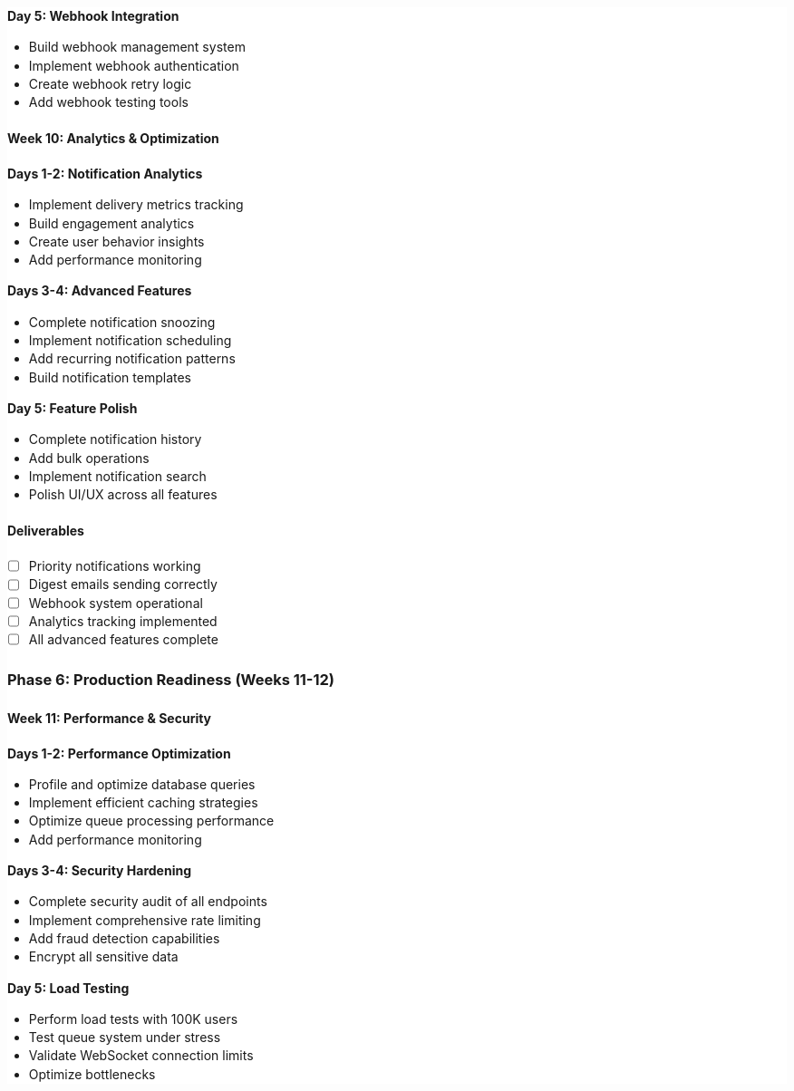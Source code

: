 **Day 5: Webhook Integration**
- Build webhook management system
- Implement webhook authentication
- Create webhook retry logic
- Add webhook testing tools

#### Week 10: Analytics & Optimization
**Days 1-2: Notification Analytics**
- Implement delivery metrics tracking
- Build engagement analytics
- Create user behavior insights
- Add performance monitoring

**Days 3-4: Advanced Features**
- Complete notification snoozing
- Implement notification scheduling
- Add recurring notification patterns
- Build notification templates

**Day 5: Feature Polish**
- Complete notification history
- Add bulk operations
- Implement notification search
- Polish UI/UX across all features

#### Deliverables
- [ ] Priority notifications working
- [ ] Digest emails sending correctly
- [ ] Webhook system operational  
- [ ] Analytics tracking implemented
- [ ] All advanced features complete

### Phase 6: Production Readiness (Weeks 11-12)

#### Week 11: Performance & Security
**Days 1-2: Performance Optimization**
- Profile and optimize database queries
- Implement efficient caching strategies
- Optimize queue processing performance
- Add performance monitoring

**Days 3-4: Security Hardening**
- Complete security audit of all endpoints
- Implement comprehensive rate limiting
- Add fraud detection capabilities
- Encrypt all sensitive data

**Day 5: Load Testing**
- Perform load tests with 100K users
- Test queue system under stress
- Validate WebSocket connection limits
- Optimize bottlenecks
